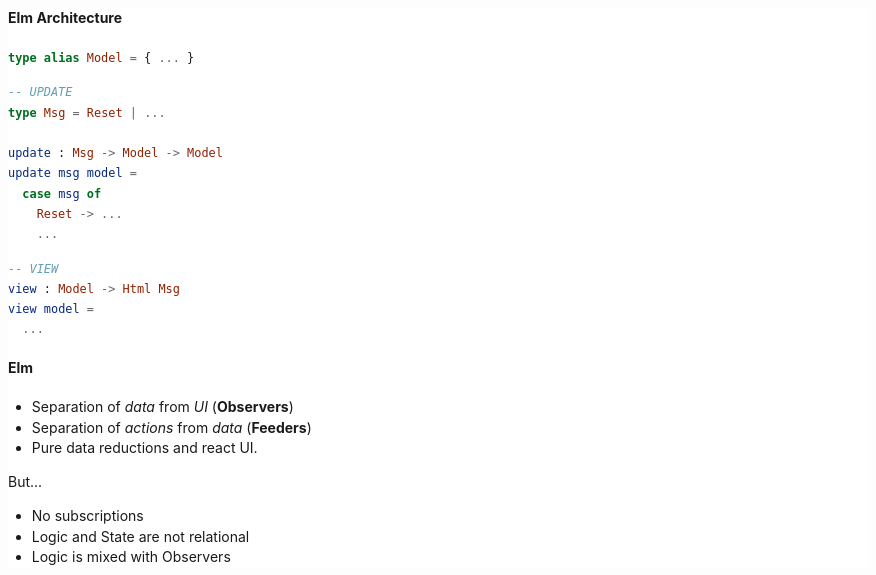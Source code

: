 #### Elm Architecture

```elm
type alias Model = { ... }
```

``` elm
-- UPDATE
type Msg = Reset | ...

update : Msg -> Model -> Model
update msg model =
  case msg of
    Reset -> ...
    ...

```

``` elm
-- VIEW
view : Model -> Html Msg
view model =
  ...
```

>>>>>

#### Elm

- Separation of _data_ from _UI_ (**Observers**)
- Separation of _actions_ from _data_ (**Feeders**)
- Pure data reductions and react UI.

But...

- No subscriptions
- Logic and State are not relational
- Logic is mixed with Observers

>>>>>
